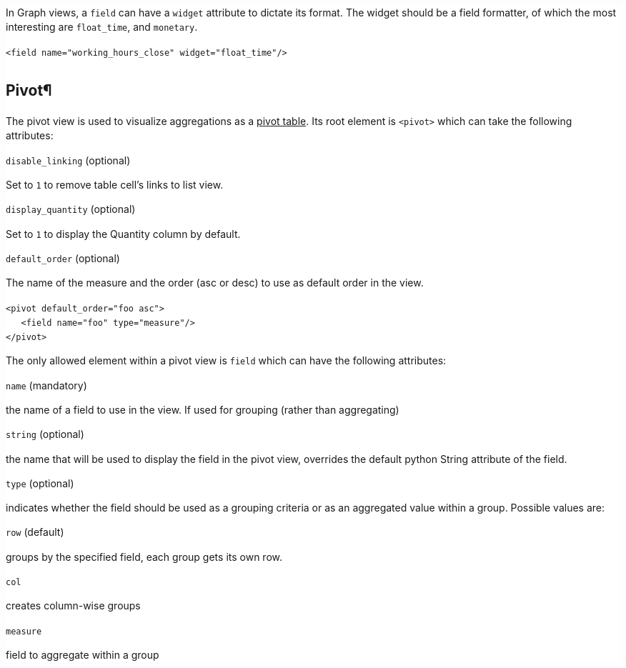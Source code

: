 In Graph views, a `field` can have a `widget` attribute to dictate its format. The widget should be a field formatter, of which the most interesting are `float_time`, and `monetary`.
    
    
    <field name="working_hours_close" widget="float_time"/>
    

## Pivot¶

The pivot view is used to visualize aggregations as a [pivot table](https://en.wikipedia.org/wiki/Pivot_table). Its root element is `<pivot>` which can take the following attributes:

`disable_linking` (optional)
    

Set to `1` to remove table cell’s links to list view.

`display_quantity` (optional)
    

Set to `1` to display the Quantity column by default.

`default_order` (optional)
    

The name of the measure and the order (asc or desc) to use as default order in the view.
    
    
    <pivot default_order="foo asc">
       <field name="foo" type="measure"/>
    </pivot>
    

The only allowed element within a pivot view is `field` which can have the following attributes:

`name` (mandatory)
    

the name of a field to use in the view. If used for grouping (rather than aggregating)

`string` (optional)
    

the name that will be used to display the field in the pivot view, overrides the default python String attribute of the field.

`type` (optional)
    

indicates whether the field should be used as a grouping criteria or as an aggregated value within a group. Possible values are:

`row` (default)
    

groups by the specified field, each group gets its own row.

`col`
    

creates column-wise groups

`measure`
    

field to aggregate within a group

